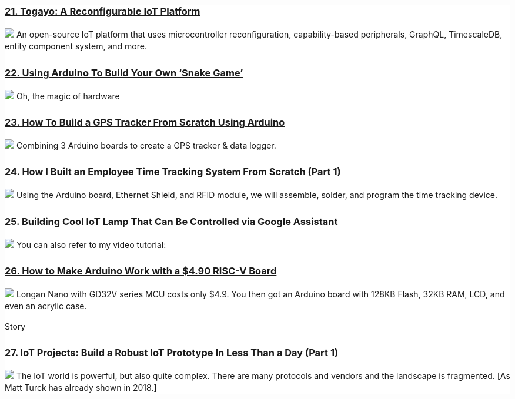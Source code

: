 ### [21. Togayo: A Reconfigurable IoT Platform](https://hackernoon.com/device-stacc-a-reconfigurable-iot-platform-6j4e322p)
![](https://hackernoon.com/images/zFYNwkba5XW3d1RKLMu6ve4KcWE2-ryg23n2.png)
An open-source IoT platform that uses microcontroller reconfiguration, capability-based peripherals, GraphQL, TimescaleDB, entity component system, and more.

### [22. Using Arduino To Build Your Own ‘Snake Game’](https://hackernoon.com/using-arduino-to-build-your-own-snake-game-6z8p3w12)
![](drafts/mn1j83wlg.png)
Oh, the magic of hardware

### [23. How To Build a GPS Tracker From Scratch Using Arduino](https://hackernoon.com/how-to-build-a-gps-tracker-from-scratch-using-arduino-y81o3u79)
![](https://firebasestorage.googleapis.com/v0/b/hackernoon-app.appspot.com/o/images%2FRRswWXrgSSTfHVsTLxcSbO4KSvx1-ek313yud.jpeg?alt=media&token=7db7f6c5-253e-49cd-841b-fecefe9ee4d7)
Combining 3 Arduino boards to create a GPS tracker & data logger.

### [24. How I Built an Employee Time Tracking System From Scratch (Part 1)](https://hackernoon.com/how-i-built-an-employee-time-tracking-system-from-scratch-part-1-1zy358r)
![](https://hackernoon.com/images/JaW5zw62d4gifszGZ5u7Go9RyAy2-1lv33xg.jpeg)
Using the Arduino board, Ethernet Shield, and RFID module, we will assemble, solder, and program the time tracking device. 

### [25. Building Cool IoT Lamp That Can Be Controlled via Google Assistant](https://hackernoon.com/building-cool-iot-lamp-that-can-be-controlled-via-google-assistant-75x3ugu)
![](https://firebasestorage.googleapis.com/v0/b/hackernoon-app.appspot.com/o/images%2FU6xUV5JDfIempveh8o2Whnpj8qh2-jv343u3d.webp?alt=media&token=3bee011c-5fae-4c37-8543-e2b3e99c8748)
You can also refer to my video tutorial:

### [26. How to Make Arduino Work with a $4.90 RISC-V Board](https://hackernoon.com/how-to-make-arduino-work-with-a-dollar490-risc-v-board-iw6532xr)
![](https://cdn.hackernoon.com/drafts/04b13yck.png)
Longan Nano with GD32V series MCU costs only $4.9. You then got an Arduino board with 128KB Flash, 32KB RAM, LCD, and even an acrylic case.

Story

### [27. IoT Projects: Build a Robust IoT Prototype In Less Than a Day (Part 1)](https://hackernoon.com/iot-projects-build-a-robust-iot-prototype-in-less-than-a-day-part-1-iz1034d5)
![](https://firebasestorage.googleapis.com/v0/b/hackernoon-app.appspot.com/o/images%2FnAdJk6TE8GgzgK4MsZMzZgJ6qn73-3iy31oy.jpeg?alt=media&token=767ddeb9-e902-4c06-a186-b0e603ae5cc5)
The IoT world is powerful, but also quite complex. There are many protocols and vendors and the landscape is fragmented. [As Matt Turck has already shown in 2018.] 
